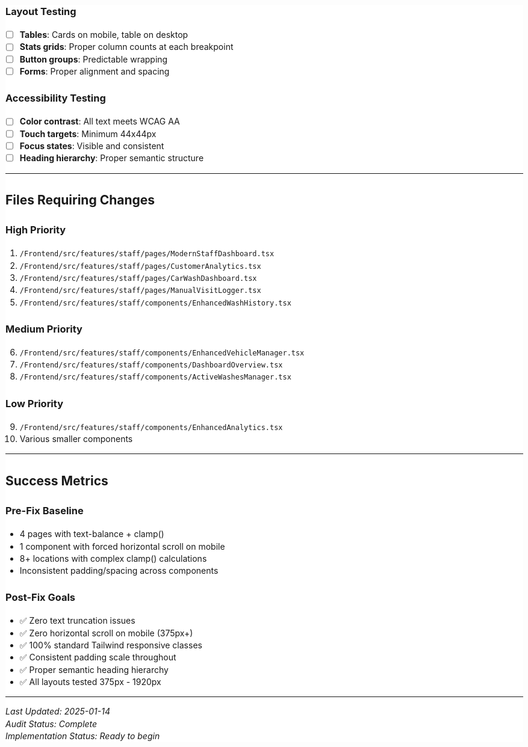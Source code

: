 ### Layout Testing
- [ ] **Tables**: Cards on mobile, table on desktop
- [ ] **Stats grids**: Proper column counts at each breakpoint
- [ ] **Button groups**: Predictable wrapping
- [ ] **Forms**: Proper alignment and spacing

### Accessibility Testing
- [ ] **Color contrast**: All text meets WCAG AA
- [ ] **Touch targets**: Minimum 44x44px
- [ ] **Focus states**: Visible and consistent
- [ ] **Heading hierarchy**: Proper semantic structure

---

## Files Requiring Changes

### High Priority
1. `/Frontend/src/features/staff/pages/ModernStaffDashboard.tsx`
2. `/Frontend/src/features/staff/pages/CustomerAnalytics.tsx`
3. `/Frontend/src/features/staff/pages/CarWashDashboard.tsx`
4. `/Frontend/src/features/staff/pages/ManualVisitLogger.tsx`
5. `/Frontend/src/features/staff/components/EnhancedWashHistory.tsx`

### Medium Priority
6. `/Frontend/src/features/staff/components/EnhancedVehicleManager.tsx`
7. `/Frontend/src/features/staff/components/DashboardOverview.tsx`
8. `/Frontend/src/features/staff/components/ActiveWashesManager.tsx`

### Low Priority
9. `/Frontend/src/features/staff/components/EnhancedAnalytics.tsx`
10. Various smaller components

---

## Success Metrics

### Pre-Fix Baseline
- 4 pages with text-balance + clamp()
- 1 component with forced horizontal scroll on mobile
- 8+ locations with complex clamp() calculations
- Inconsistent padding/spacing across components

### Post-Fix Goals
- ✅ Zero text truncation issues
- ✅ Zero horizontal scroll on mobile (375px+)
- ✅ 100% standard Tailwind responsive classes
- ✅ Consistent padding scale throughout
- ✅ Proper semantic heading hierarchy
- ✅ All layouts tested 375px - 1920px

---

*Last Updated: 2025-01-14*  
*Audit Status: Complete*  
*Implementation Status: Ready to begin*
